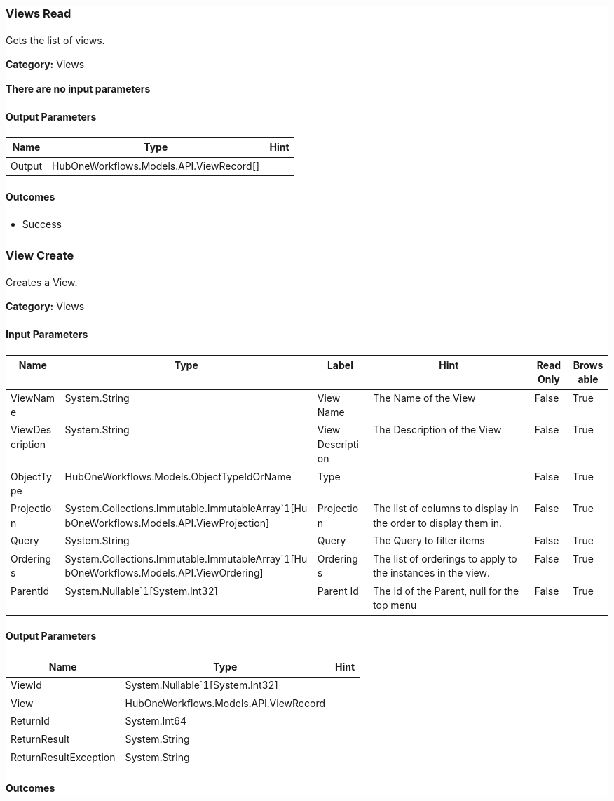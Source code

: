 ### Views Read
Gets the list of views.

**Category:** Views

**There are no input parameters**

#### Output Parameters

| Name | Type | Hint |
| -- | -- | -- |
| Output | HubOneWorkflows.Models.API.ViewRecord[] |  |

#### Outcomes

- Success

### View Create
Creates a View.

**Category:** Views

#### Input Parameters

| Name | Type | Label | Hint | ReadOnly | Browsable |
| -- | -- | -- | -- | -- | -- |
| ViewName | System.String | View Name | The Name of the View | False | True |
| ViewDescription | System.String | View Description | The Description of the View | False | True |
| ObjectType | HubOneWorkflows.Models.ObjectTypeIdOrName | Type |  | False | True |
| Projection | System.Collections.Immutable.ImmutableArray`1[HubOneWorkflows.Models.API.ViewProjection] | Projection | The list of columns to display in the order to display them in. | False | True |
| Query | System.String | Query | The Query to filter items | False | True |
| Orderings | System.Collections.Immutable.ImmutableArray`1[HubOneWorkflows.Models.API.ViewOrdering] | Orderings | The list of orderings to apply to the instances in the view. | False | True |
| ParentId | System.Nullable`1[System.Int32] | Parent Id | The Id of the Parent, null for the top menu | False | True |

#### Output Parameters

| Name | Type | Hint |
| -- | -- | -- |
| ViewId | System.Nullable`1[System.Int32] |  |
| View | HubOneWorkflows.Models.API.ViewRecord |  |
| ReturnId | System.Int64 |  |
| ReturnResult | System.String |  |
| ReturnResultException | System.String |  |

#### Outcomes
